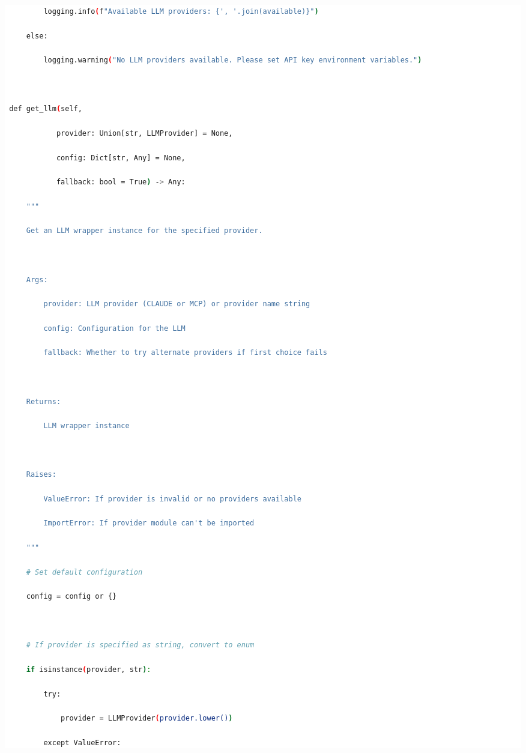    ```bash
            logging.info(f"Available LLM providers: {', '.join(available)}")

        else:

            logging.warning("No LLM providers available. Please set API key environment variables.")

    

    def get_llm(self, 

               provider: Union[str, LLMProvider] = None, 

               config: Dict[str, Any] = None,

               fallback: bool = True) -> Any:

        """

        Get an LLM wrapper instance for the specified provider.

        

        Args:

            provider: LLM provider (CLAUDE or MCP) or provider name string

            config: Configuration for the LLM

            fallback: Whether to try alternate providers if first choice fails

            

        Returns:

            LLM wrapper instance

            

        Raises:

            ValueError: If provider is invalid or no providers available

            ImportError: If provider module can't be imported

        """

        # Set default configuration

        config = config or {}

        

        # If provider is specified as string, convert to enum

        if isinstance(provider, str):

            try:

                provider = LLMProvider(provider.lower())

            except ValueError:

   ```